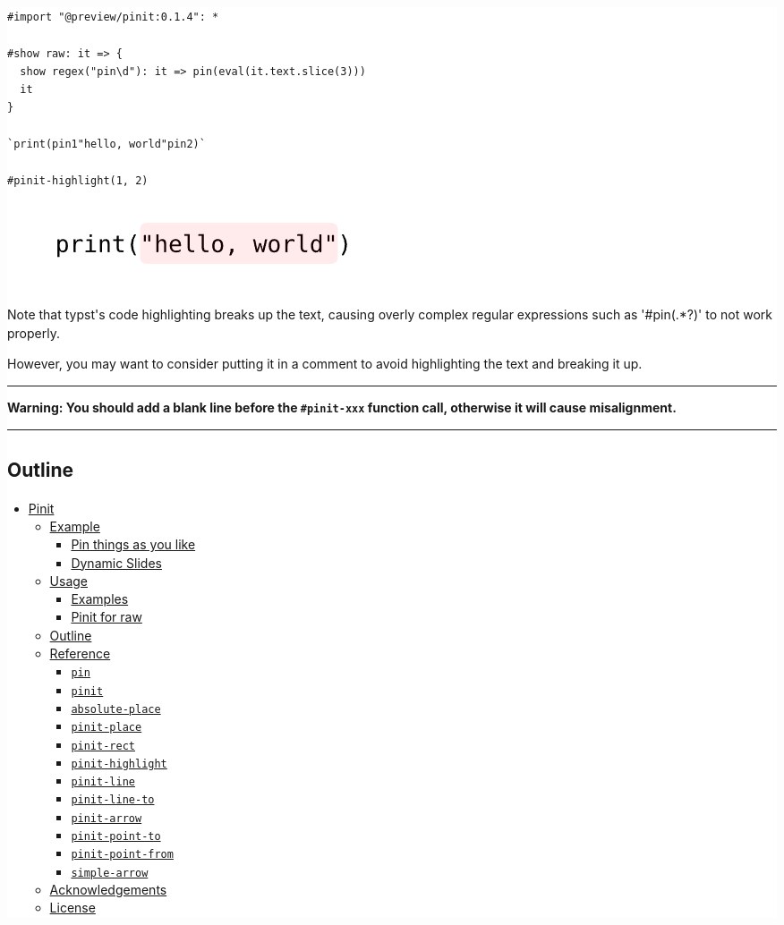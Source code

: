 ```typst
#import "@preview/pinit:0.1.4": *

#show raw: it => {
  show regex("pin\d"): it => pin(eval(it.text.slice(3)))
  it
}

`print(pin1"hello, world"pin2)`

#pinit-highlight(1, 2)
```

![equation-desc](./examples/pinit-for-raw.png)

Note that typst's code highlighting breaks up the text, causing overly complex regular expressions such as '#pin\(.*?\)' to not work properly.

However, you may want to consider putting it in a comment to avoid highlighting the text and breaking it up.

---

**Warning: You should add a blank line before the `#pinit-xxx` function call, otherwise it will cause misalignment.**

---

## Outline

- [Pinit](#pinit)
  - [Example](#example)
    - [Pin things as you like](#pin-things-as-you-like)
    - [Dynamic Slides](#dynamic-slides)
  - [Usage](#usage)
    - [Examples](#examples)
    - [Pinit for raw](#pinit-for-raw)
  - [Outline](#outline)
  - [Reference](#reference)
    - [`pin`](#pin)
    - [`pinit`](#pinit-1)
    - [`absolute-place`](#absolute-place)
    - [`pinit-place`](#pinit-place)
    - [`pinit-rect`](#pinit-rect)
    - [`pinit-highlight`](#pinit-highlight)
    - [`pinit-line`](#pinit-line)
    - [`pinit-line-to`](#pinit-line-to)
    - [`pinit-arrow`](#pinit-arrow)
    - [`pinit-point-to`](#pinit-point-to)
    - [`pinit-point-from`](#pinit-point-from)
    - [`simple-arrow`](#simple-arrow)
  - [Acknowledgements](#acknowledgements)
  - [License](#license)
